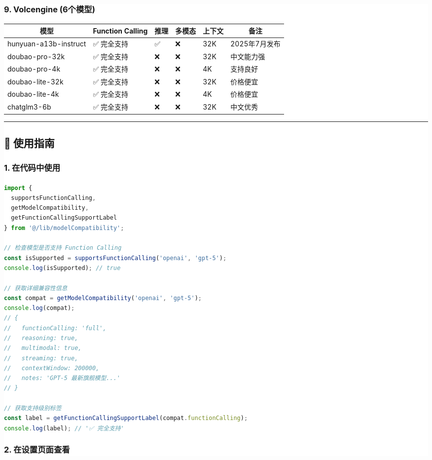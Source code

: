 ### 9. Volcengine (6个模型)

| 模型 | Function Calling | 推理 | 多模态 | 上下文 | 备注 |
|------|-----------------|------|--------|--------|------|
| hunyuan-a13b-instruct | ✅ 完全支持 | ✅ | ❌ | 32K | 2025年7月发布 |
| doubao-pro-32k | ✅ 完全支持 | ❌ | ❌ | 32K | 中文能力强 |
| doubao-pro-4k | ✅ 完全支持 | ❌ | ❌ | 4K | 支持良好 |
| doubao-lite-32k | ✅ 完全支持 | ❌ | ❌ | 32K | 价格便宜 |
| doubao-lite-4k | ✅ 完全支持 | ❌ | ❌ | 4K | 价格便宜 |
| chatglm3-6b | ✅ 完全支持 | ❌ | ❌ | 32K | 中文优秀 |

---

## 📖 使用指南

### 1. 在代码中使用

```javascript
import {
  supportsFunctionCalling,
  getModelCompatibility,
  getFunctionCallingSupportLabel
} from '@/lib/modelCompatibility';

// 检查模型是否支持 Function Calling
const isSupported = supportsFunctionCalling('openai', 'gpt-5');
console.log(isSupported); // true

// 获取详细兼容性信息
const compat = getModelCompatibility('openai', 'gpt-5');
console.log(compat);
// {
//   functionCalling: 'full',
//   reasoning: true,
//   multimodal: true,
//   streaming: true,
//   contextWindow: 200000,
//   notes: 'GPT-5 最新旗舰模型...'
// }

// 获取支持级别标签
const label = getFunctionCallingSupportLabel(compat.functionCalling);
console.log(label); // '✅ 完全支持'
```

### 2. 在设置页面查看
